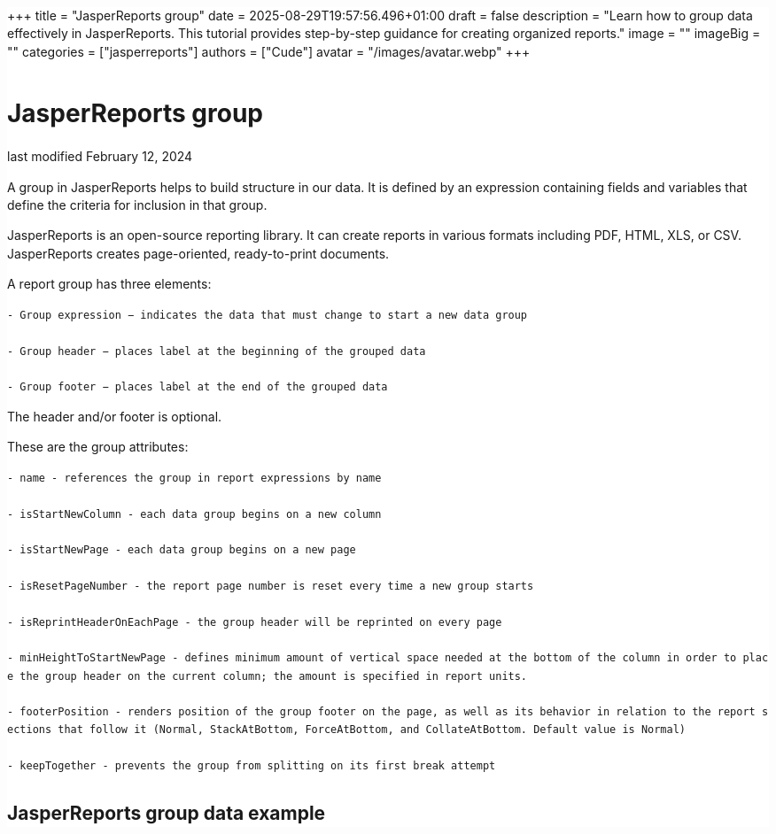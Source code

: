 +++
title = "JasperReports group"
date = 2025-08-29T19:57:56.496+01:00
draft = false
description = "Learn how to group data effectively in JasperReports. This tutorial provides step-by-step guidance for creating organized reports."
image = ""
imageBig = ""
categories = ["jasperreports"]
authors = ["Cude"]
avatar = "/images/avatar.webp"
+++

# JasperReports group

last modified February 12, 2024 

A group in JasperReports helps to build structure in our data. It is defined by
an expression containing fields and variables that define the criteria for
inclusion in that group.

JasperReports is an open-source reporting library. It can create
reports in various formats including PDF, HTML, XLS, or CSV. JasperReports
creates page-oriented, ready-to-print documents.

A report group has three elements:

    - Group expression − indicates the data that must change to start a new data group

    - Group header − places label at the beginning of the grouped data

    - Group footer − places label at the end of the grouped data

The header and/or footer is optional.

These are the group attributes:

    - name - references the group in report expressions by name

    - isStartNewColumn - each data group begins on a new column

    - isStartNewPage - each data group begins on a new page

    - isResetPageNumber - the report page number is reset every time a new group starts

    - isReprintHeaderOnEachPage - the group header will be reprinted on every page

    - minHeightToStartNewPage - defines minimum amount of vertical space needed at the bottom of the column in order to place the group header on the current column; the amount is specified in report units.

    - footerPosition - renders position of the group footer on the page, as well as its behavior in relation to the report sections that follow it (Normal, StackAtBottom, ForceAtBottom, and CollateAtBottom. Default value is Normal)

    - keepTogether - prevents the group from splitting on its first break attempt

## JasperReports group data example

